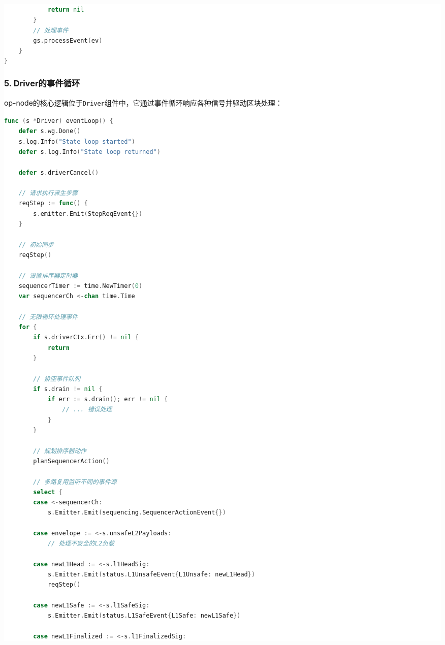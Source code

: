 ```go
            return nil
        }
        // 处理事件
        gs.processEvent(ev)
    }
}
```

### 5. Driver的事件循环

op-node的核心逻辑位于`Driver`组件中，它通过事件循环响应各种信号并驱动区块处理：

```go
func (s *Driver) eventLoop() {
    defer s.wg.Done()
    s.log.Info("State loop started")
    defer s.log.Info("State loop returned")

    defer s.driverCancel()

    // 请求执行派生步骤
    reqStep := func() {
        s.emitter.Emit(StepReqEvent{})
    }

    // 初始同步
    reqStep()

    // 设置排序器定时器
    sequencerTimer := time.NewTimer(0)
    var sequencerCh <-chan time.Time

    // 无限循环处理事件
    for {
        if s.driverCtx.Err() != nil {
            return
        }

        // 排空事件队列
        if s.drain != nil {
            if err := s.drain(); err != nil {
                // ... 错误处理
            }
        }

        // 规划排序器动作
        planSequencerAction()

        // 多路复用监听不同的事件源
        select {
        case <-sequencerCh:
            s.Emitter.Emit(sequencing.SequencerActionEvent{})

        case envelope := <-s.unsafeL2Payloads:
            // 处理不安全的L2负载

        case newL1Head := <-s.l1HeadSig:
            s.Emitter.Emit(status.L1UnsafeEvent{L1Unsafe: newL1Head})
            reqStep()

        case newL1Safe := <-s.l1SafeSig:
            s.Emitter.Emit(status.L1SafeEvent{L1Safe: newL1Safe})

        case newL1Finalized := <-s.l1FinalizedSig:
```